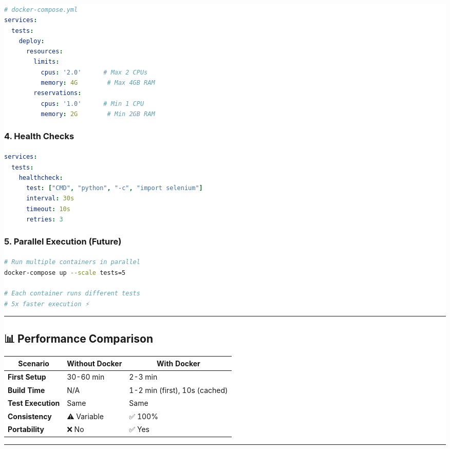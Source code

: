 ```yaml
# docker-compose.yml
services:
  tests:
    deploy:
      resources:
        limits:
          cpus: '2.0'      # Max 2 CPUs
          memory: 4G        # Max 4GB RAM
        reservations:
          cpus: '1.0'      # Min 1 CPU
          memory: 2G        # Min 2GB RAM
```

### **4. Health Checks**

```yaml
services:
  tests:
    healthcheck:
      test: ["CMD", "python", "-c", "import selenium"]
      interval: 30s
      timeout: 10s
      retries: 3
```

### **5. Parallel Execution (Future)**

```bash
# Run multiple containers in parallel
docker-compose up --scale tests=5

# Each container runs different tests
# 5x faster execution ⚡
```

---

## 📊 Performance Comparison

| Scenario | Without Docker | With Docker |
|----------|---------------|-------------|
| **First Setup** | 30-60 min | 2-3 min |
| **Build Time** | N/A | 1-2 min (first), 10s (cached) |
| **Test Execution** | Same | Same |
| **Consistency** | ⚠️ Variable | ✅ 100% |
| **Portability** | ❌ No | ✅ Yes |

---

